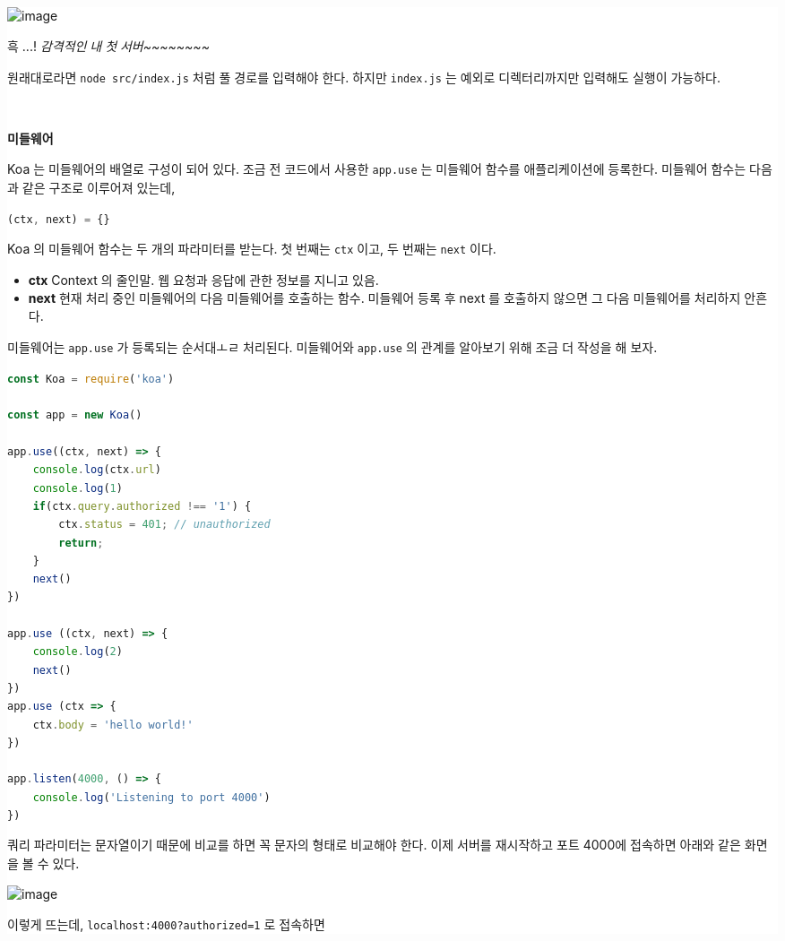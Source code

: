 ![image](https://user-images.githubusercontent.com/89691274/138886230-b1c72736-1ffe-49c8-ba81-e10ebcbdda0f.png)

흑 ...! _감격적인 내 첫 서버~~~~~~~~_

원래대로라면 `node src/index.js` 처럼 풀 경로를 입력해야 한다. 하지만 `index.js` 는 예외로 디렉터리까지만 입력해도 실행이 가능하다.

<br/>

**미들웨어**

Koa 는 미들웨어의 배열로 구성이 되어 있다. 조금 전 코드에서 사용한 `app.use` 는 미들웨어 함수를 애플리케이션에 등록한다. 미들웨어 함수는 다음과 같은 구조로 이루어져 있는데,

```javascript
(ctx, next) = {}
```

Koa 의 미들웨어 함수는 두 개의 파라미터를 받는다. 첫 번째는 `ctx` 이고, 두 번째는 `next` 이다. 

- **ctx** Context 의 줄인말. 웹 요청과 응답에 관한 정보를 지니고 있음.
- **next** 현재 처리 중인 미들웨어의 다음 미들웨어를 호출하는 함수. 미들웨어 등록 후 next 를 호출하지 않으면 그 다음 미들웨어를 처리하지 안흔다.

미들웨어는 `app.use` 가 등록되는 순서대ㅗㄹ 처리된다. 미들웨어와 `app.use` 의 관계를 알아보기 위해 조금 더 작성을 해 보자.

```javascript
const Koa = require('koa')

const app = new Koa()

app.use((ctx, next) => {
    console.log(ctx.url)
    console.log(1)
    if(ctx.query.authorized !== '1') {
        ctx.status = 401; // unauthorized
        return;
    }
    next()
})

app.use ((ctx, next) => {
    console.log(2)
    next()
})
app.use (ctx => {
    ctx.body = 'hello world!'
})

app.listen(4000, () => {
    console.log('Listening to port 4000')
})
```

쿼리 파라미터는 문자열이기 때문에 비교를 하면 꼭 문자의 형태로 비교해야 한다. 이제 서버를 재시작하고 포트 4000에 접속하면 아래와 같은 화면을 볼 수 있다.

![image](https://user-images.githubusercontent.com/89691274/138888048-d458f7b3-c643-4c81-8688-3f11f5002e0a.png)

이렇게 뜨는데, `localhost:4000?authorized=1` 로 접속하면
